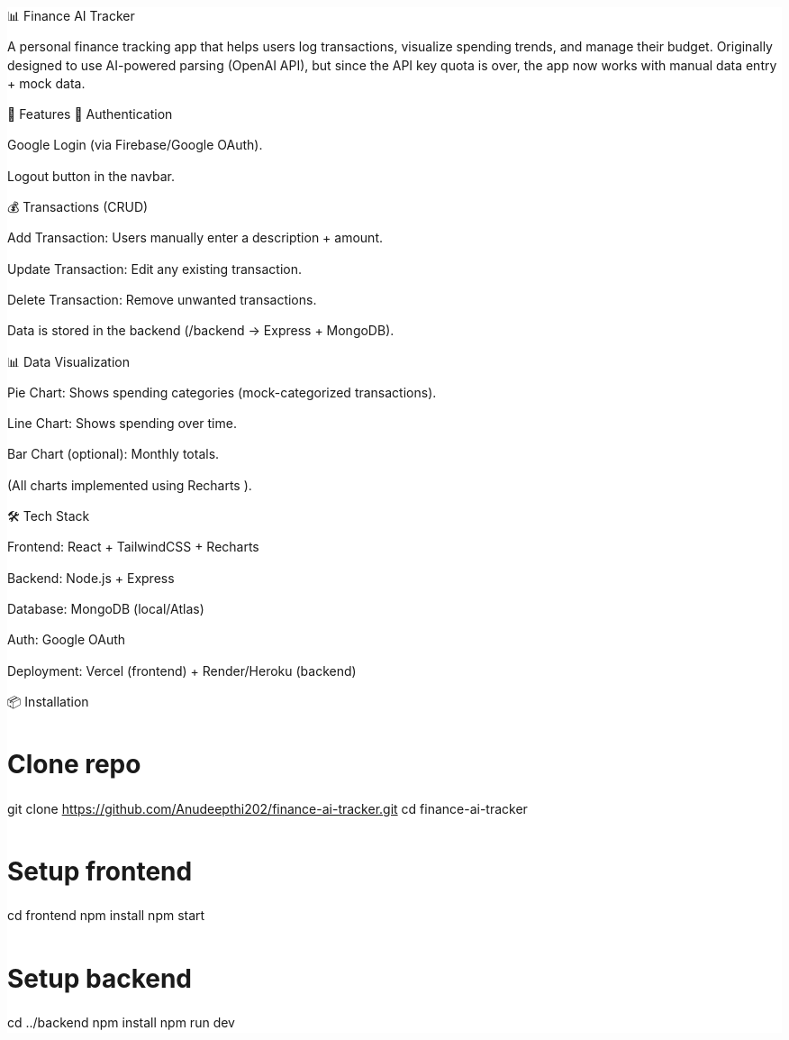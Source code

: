 📊 Finance AI Tracker

A personal finance tracking app that helps users log transactions, visualize spending trends, and manage their budget. Originally designed to use AI-powered parsing (OpenAI API), but since the API key quota is over, the app now works with manual data entry + mock data.

🚀 Features
🔑 Authentication

Google Login (via Firebase/Google OAuth).

Logout button in the navbar.

💰 Transactions (CRUD)

Add Transaction: Users manually enter a description + amount.

Update Transaction: Edit any existing transaction.

Delete Transaction: Remove unwanted transactions.

Data is stored in the backend (/backend → Express + MongoDB).

📊 Data Visualization

Pie Chart: Shows spending categories (mock-categorized transactions).

Line Chart: Shows spending over time.

Bar Chart (optional): Monthly totals.

(All charts implemented using Recharts
).

🛠 Tech Stack

Frontend: React + TailwindCSS + Recharts

Backend: Node.js + Express

Database: MongoDB (local/Atlas)

Auth: Google OAuth

Deployment: Vercel (frontend) + Render/Heroku (backend)

📦 Installation
# Clone repo
git clone https://github.com/Anudeepthi202/finance-ai-tracker.git
cd finance-ai-tracker

# Setup frontend
cd frontend
npm install
npm start

# Setup backend
cd ../backend
npm install
npm run dev
